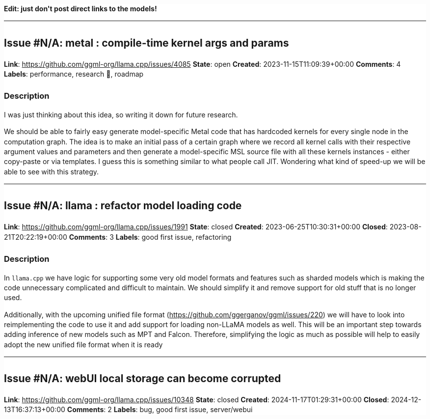 **Edit: just don't post direct links to the models!**

---

## Issue #N/A: metal : compile-time kernel args and params

**Link**: https://github.com/ggml-org/llama.cpp/issues/4085
**State**: open
**Created**: 2023-11-15T11:09:39+00:00
**Comments**: 4
**Labels**: performance, research 🔬, roadmap

### Description

I was just thinking about this idea, so writing it down for future research.

We should be able to fairly easy generate model-specific Metal code that has hardcoded kernels for every single node in the computation graph. The idea is to make an initial pass of a certain graph where we record all kernel calls with their respective argument values and parameters and then generate a model-specific MSL source file with all these kernels instances - either copy-paste or via templates. I guess this is something similar to what people call JIT. Wondering what kind of speed-up we will be able to see with this strategy.

---

## Issue #N/A: llama : refactor model loading code

**Link**: https://github.com/ggml-org/llama.cpp/issues/1991
**State**: closed
**Created**: 2023-06-25T10:30:31+00:00
**Closed**: 2023-08-21T20:22:19+00:00
**Comments**: 3
**Labels**: good first issue, refactoring

### Description

In `llama.cpp` we have logic for supporting some very old model formats and features such as sharded models which is making the code unnecessary complicated and difficult to maintain. We should simplify it and remove support for old stuff that is no longer used.

Additionally, with the upcoming unified file format (https://github.com/ggerganov/ggml/issues/220) we will have to look into reimplementing the code to use it and add support for loading non-LLaMA models as well. This will be an important step towards adding inference of new models such as MPT and Falcon. Therefore, simplifying the logic as much as possible will help to easily adopt the new unified file format when it is ready

---

## Issue #N/A: webUI local storage can become corrupted

**Link**: https://github.com/ggml-org/llama.cpp/issues/10348
**State**: closed
**Created**: 2024-11-17T01:29:31+00:00
**Closed**: 2024-12-13T16:37:13+00:00
**Comments**: 2
**Labels**: bug, good first issue, server/webui
